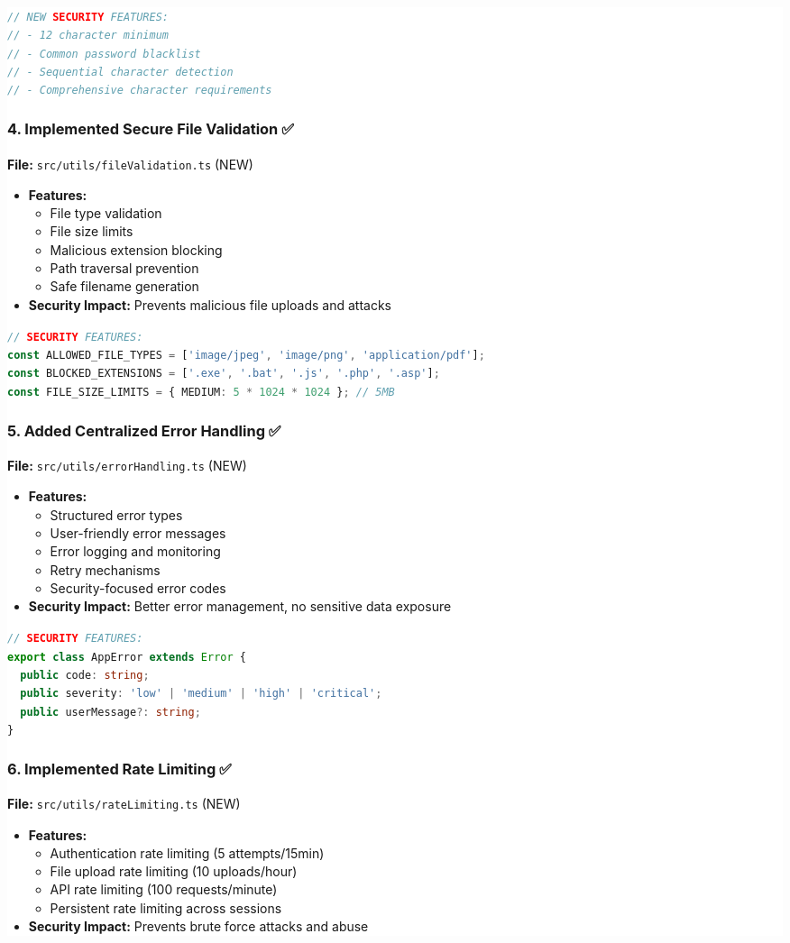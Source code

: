 ```typescript
// NEW SECURITY FEATURES:
// - 12 character minimum
// - Common password blacklist
// - Sequential character detection
// - Comprehensive character requirements
```

### 4. **Implemented Secure File Validation** ✅
**File:** `src/utils/fileValidation.ts` (NEW)
- **Features:**
  - File type validation
  - File size limits
  - Malicious extension blocking
  - Path traversal prevention
  - Safe filename generation
- **Security Impact:** Prevents malicious file uploads and attacks

```typescript
// SECURITY FEATURES:
const ALLOWED_FILE_TYPES = ['image/jpeg', 'image/png', 'application/pdf'];
const BLOCKED_EXTENSIONS = ['.exe', '.bat', '.js', '.php', '.asp'];
const FILE_SIZE_LIMITS = { MEDIUM: 5 * 1024 * 1024 }; // 5MB
```

### 5. **Added Centralized Error Handling** ✅
**File:** `src/utils/errorHandling.ts` (NEW)
- **Features:**
  - Structured error types
  - User-friendly error messages
  - Error logging and monitoring
  - Retry mechanisms
  - Security-focused error codes
- **Security Impact:** Better error management, no sensitive data exposure

```typescript
// SECURITY FEATURES:
export class AppError extends Error {
  public code: string;
  public severity: 'low' | 'medium' | 'high' | 'critical';
  public userMessage?: string;
}
```

### 6. **Implemented Rate Limiting** ✅
**File:** `src/utils/rateLimiting.ts` (NEW)
- **Features:**
  - Authentication rate limiting (5 attempts/15min)
  - File upload rate limiting (10 uploads/hour)
  - API rate limiting (100 requests/minute)
  - Persistent rate limiting across sessions
- **Security Impact:** Prevents brute force attacks and abuse
